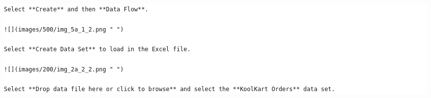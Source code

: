     Select **Create** and then **Data Flow**.

    ![](images/500/img_5a_1_2.png " ")

    Select **Create Data Set** to load in the Excel file.

    ![](images/200/img_2a_2_2.png " ")

    Select **Drop data file here or click to browse** and select the **KoolKart Orders** data set.
